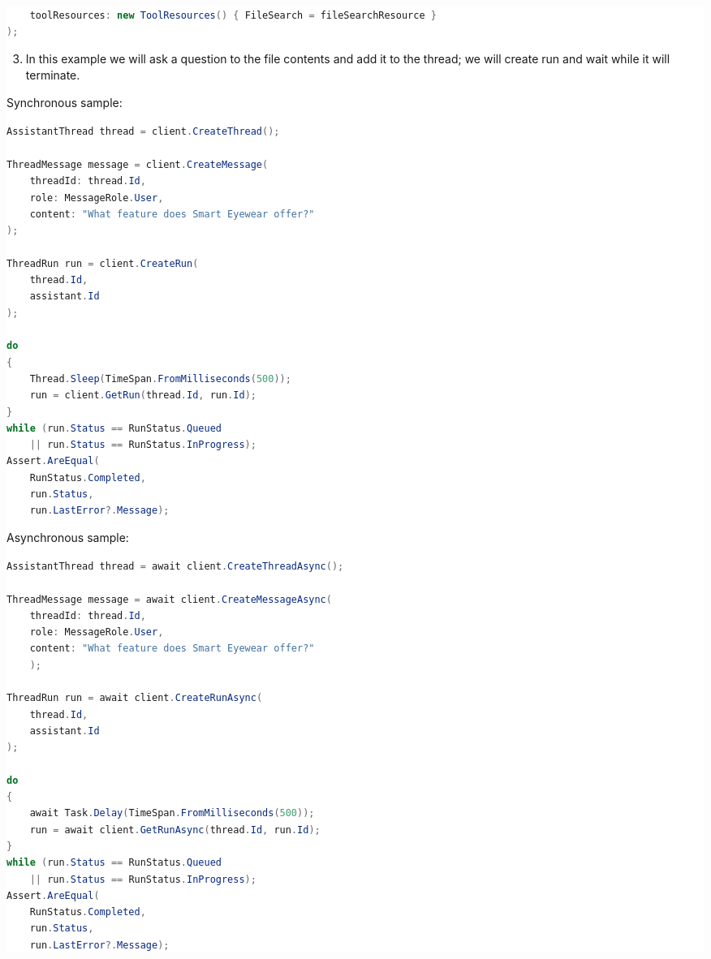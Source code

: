 ```C# Snippet:AssistantsCreateVectorStoreBlob
    toolResources: new ToolResources() { FileSearch = fileSearchResource }
);
```

3. In this example we will ask a question to the file contents and add it to the thread; we will create run and wait while it will terminate.

Synchronous sample:
```C# Snippet:AssistantsEnterpriseFileSearch_CreateThreadMessage
AssistantThread thread = client.CreateThread();

ThreadMessage message = client.CreateMessage(
    threadId: thread.Id,
    role: MessageRole.User,
    content: "What feature does Smart Eyewear offer?"
);

ThreadRun run = client.CreateRun(
    thread.Id,
    assistant.Id
);

do
{
    Thread.Sleep(TimeSpan.FromMilliseconds(500));
    run = client.GetRun(thread.Id, run.Id);
}
while (run.Status == RunStatus.Queued
    || run.Status == RunStatus.InProgress);
Assert.AreEqual(
    RunStatus.Completed,
    run.Status,
    run.LastError?.Message);
```

Asynchronous sample:
```C# Snippet:AssistantsEnterpriseFileSearchAsync_CreateThreadMessage
AssistantThread thread = await client.CreateThreadAsync();

ThreadMessage message = await client.CreateMessageAsync(
    threadId: thread.Id,
    role: MessageRole.User,
    content: "What feature does Smart Eyewear offer?"
    );

ThreadRun run = await client.CreateRunAsync(
    thread.Id,
    assistant.Id
);

do
{
    await Task.Delay(TimeSpan.FromMilliseconds(500));
    run = await client.GetRunAsync(thread.Id, run.Id);
}
while (run.Status == RunStatus.Queued
    || run.Status == RunStatus.InProgress);
Assert.AreEqual(
    RunStatus.Completed,
    run.Status,
    run.LastError?.Message);
```

